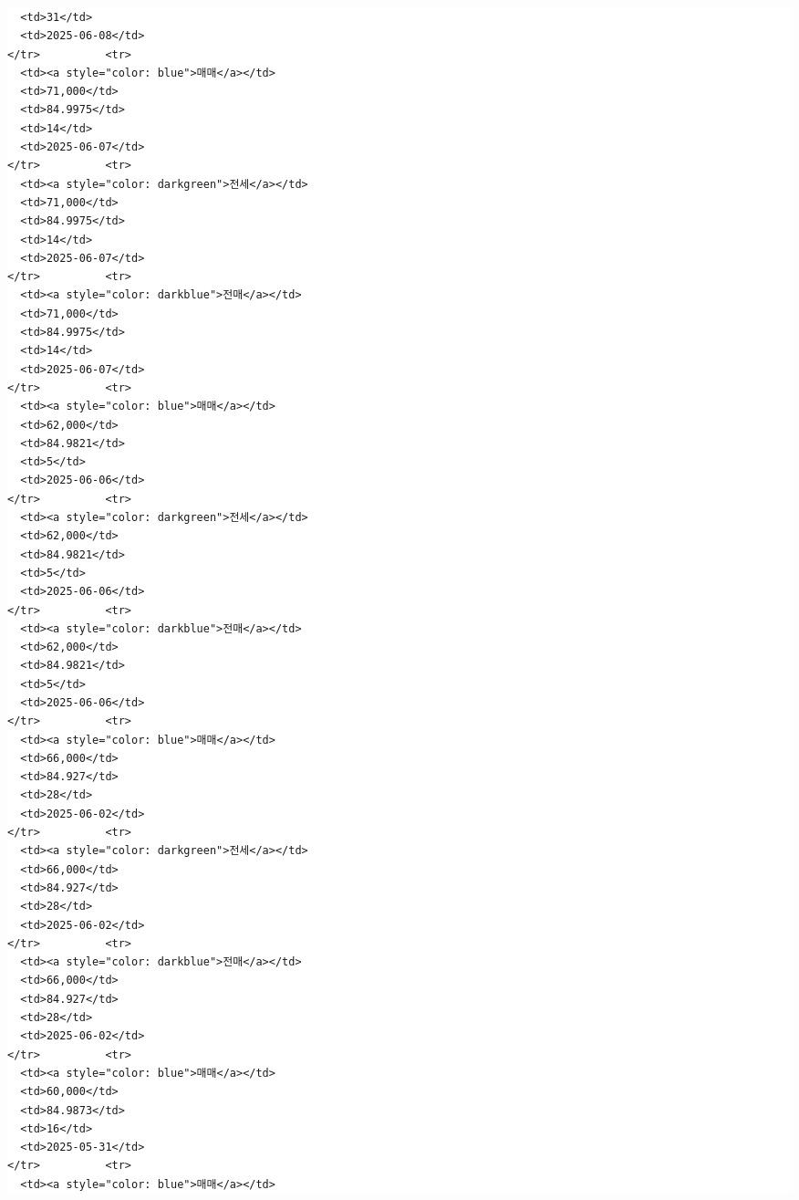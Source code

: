       <td>31</td>
      <td>2025-06-08</td>
    </tr>          <tr>
      <td><a style="color: blue">매매</a></td>
      <td>71,000</td>
      <td>84.9975</td>
      <td>14</td>
      <td>2025-06-07</td>
    </tr>          <tr>
      <td><a style="color: darkgreen">전세</a></td>
      <td>71,000</td>
      <td>84.9975</td>
      <td>14</td>
      <td>2025-06-07</td>
    </tr>          <tr>
      <td><a style="color: darkblue">전매</a></td>
      <td>71,000</td>
      <td>84.9975</td>
      <td>14</td>
      <td>2025-06-07</td>
    </tr>          <tr>
      <td><a style="color: blue">매매</a></td>
      <td>62,000</td>
      <td>84.9821</td>
      <td>5</td>
      <td>2025-06-06</td>
    </tr>          <tr>
      <td><a style="color: darkgreen">전세</a></td>
      <td>62,000</td>
      <td>84.9821</td>
      <td>5</td>
      <td>2025-06-06</td>
    </tr>          <tr>
      <td><a style="color: darkblue">전매</a></td>
      <td>62,000</td>
      <td>84.9821</td>
      <td>5</td>
      <td>2025-06-06</td>
    </tr>          <tr>
      <td><a style="color: blue">매매</a></td>
      <td>66,000</td>
      <td>84.927</td>
      <td>28</td>
      <td>2025-06-02</td>
    </tr>          <tr>
      <td><a style="color: darkgreen">전세</a></td>
      <td>66,000</td>
      <td>84.927</td>
      <td>28</td>
      <td>2025-06-02</td>
    </tr>          <tr>
      <td><a style="color: darkblue">전매</a></td>
      <td>66,000</td>
      <td>84.927</td>
      <td>28</td>
      <td>2025-06-02</td>
    </tr>          <tr>
      <td><a style="color: blue">매매</a></td>
      <td>60,000</td>
      <td>84.9873</td>
      <td>16</td>
      <td>2025-05-31</td>
    </tr>          <tr>
      <td><a style="color: blue">매매</a></td>